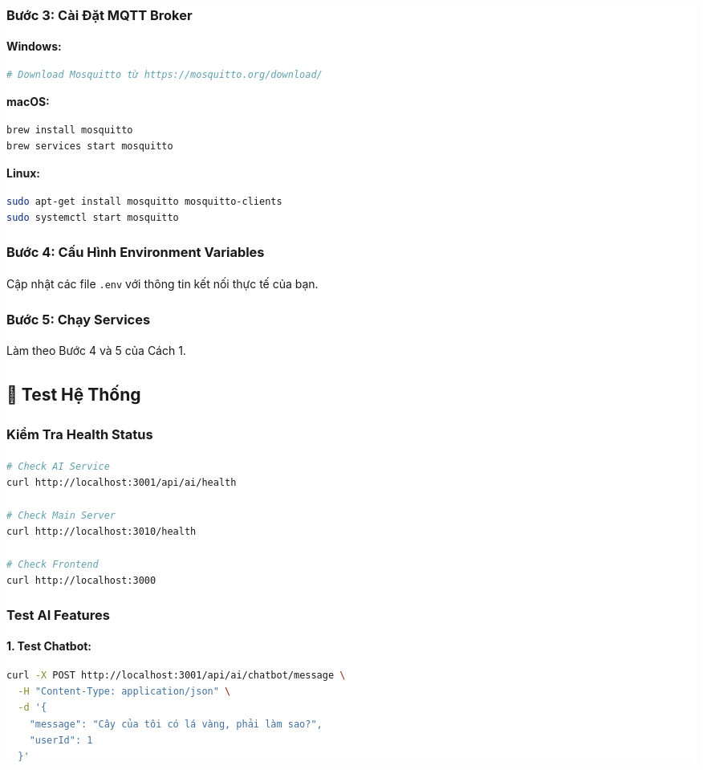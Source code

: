 ### Bước 3: Cài Đặt MQTT Broker

**Windows:**
```bash
# Download Mosquitto từ https://mosquitto.org/download/
```

**macOS:**
```bash
brew install mosquitto
brew services start mosquitto
```

**Linux:**
```bash
sudo apt-get install mosquitto mosquitto-clients
sudo systemctl start mosquitto
```

### Bước 4: Cấu Hình Environment Variables

Cập nhật các file `.env` với thông tin kết nối thực tế của bạn.

### Bước 5: Chạy Services

Làm theo Bước 4 và 5 của Cách 1.

## 🧪 Test Hệ Thống

### Kiểm Tra Health Status

```bash
# Check AI Service
curl http://localhost:3001/api/ai/health

# Check Main Server
curl http://localhost:3010/health

# Check Frontend
curl http://localhost:3000
```

### Test AI Features

**1. Test Chatbot:**
```bash
curl -X POST http://localhost:3001/api/ai/chatbot/message \
  -H "Content-Type: application/json" \
  -d '{
    "message": "Cây của tôi có lá vàng, phải làm sao?",
    "userId": 1
  }'
```
